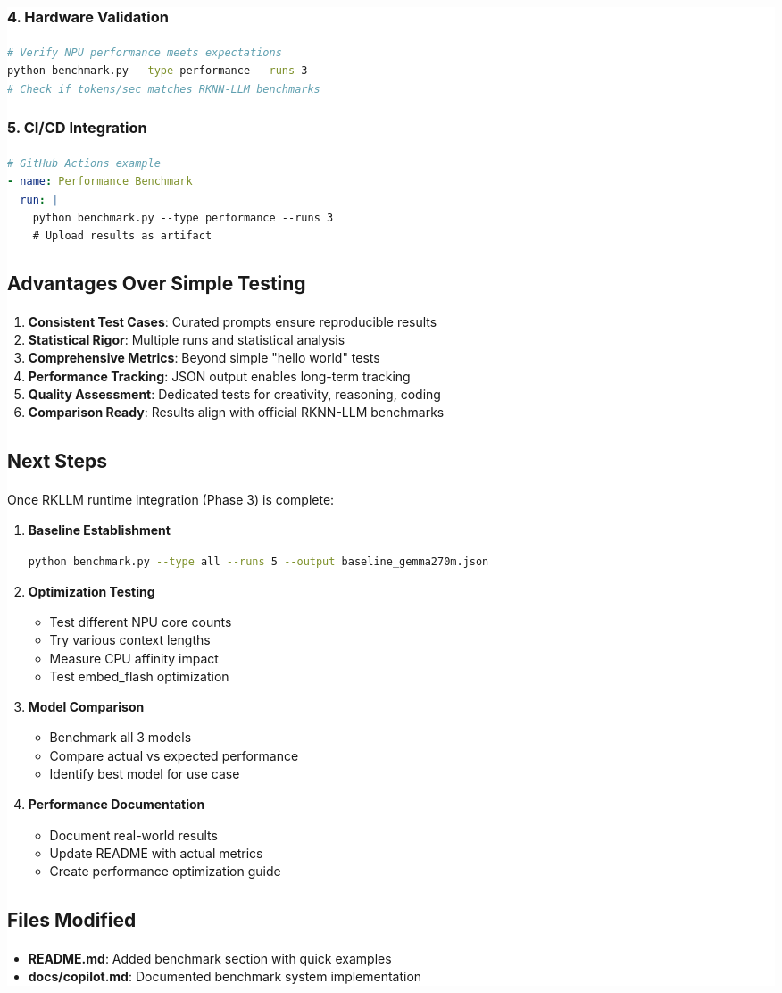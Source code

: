 ### 4. Hardware Validation
```bash
# Verify NPU performance meets expectations
python benchmark.py --type performance --runs 3
# Check if tokens/sec matches RKNN-LLM benchmarks
```

### 5. CI/CD Integration
```yaml
# GitHub Actions example
- name: Performance Benchmark
  run: |
    python benchmark.py --type performance --runs 3
    # Upload results as artifact
```

## Advantages Over Simple Testing

1. **Consistent Test Cases**: Curated prompts ensure reproducible results
2. **Statistical Rigor**: Multiple runs and statistical analysis
3. **Comprehensive Metrics**: Beyond simple "hello world" tests
4. **Performance Tracking**: JSON output enables long-term tracking
5. **Quality Assessment**: Dedicated tests for creativity, reasoning, coding
6. **Comparison Ready**: Results align with official RKNN-LLM benchmarks

## Next Steps

Once RKLLM runtime integration (Phase 3) is complete:

1. **Baseline Establishment**
   ```bash
   python benchmark.py --type all --runs 5 --output baseline_gemma270m.json
   ```

2. **Optimization Testing**
   - Test different NPU core counts
   - Try various context lengths
   - Measure CPU affinity impact
   - Test embed_flash optimization

3. **Model Comparison**
   - Benchmark all 3 models
   - Compare actual vs expected performance
   - Identify best model for use case

4. **Performance Documentation**
   - Document real-world results
   - Update README with actual metrics
   - Create performance optimization guide

## Files Modified

- **README.md**: Added benchmark section with quick examples
- **docs/copilot.md**: Documented benchmark system implementation
